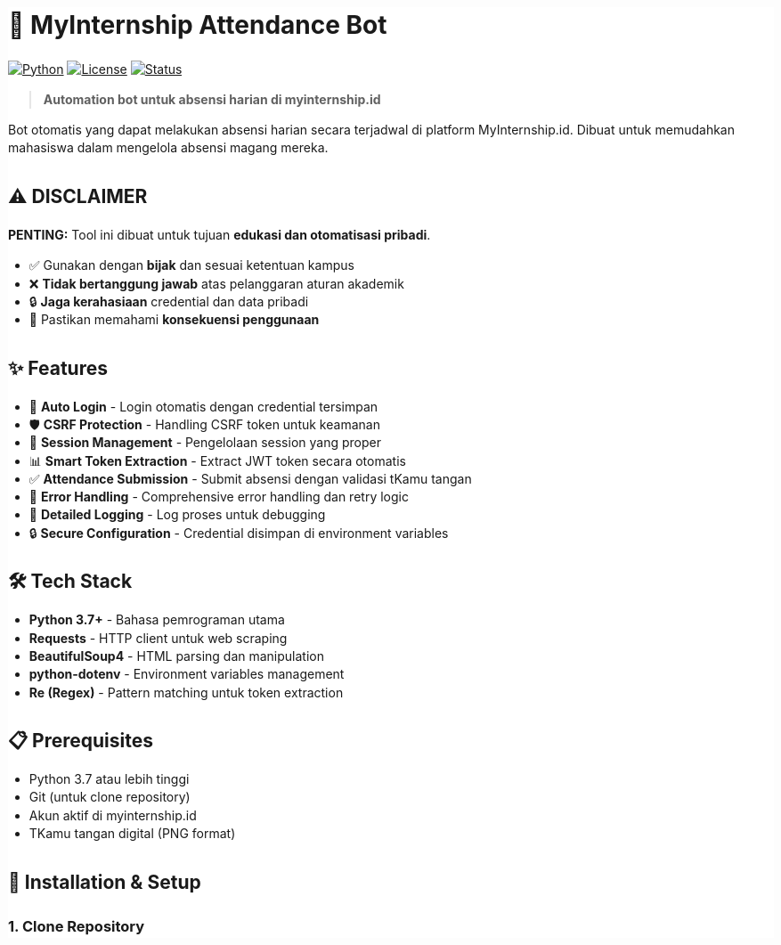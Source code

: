 # 🤖 MyInternship Attendance Bot

[![Python](https://img.shields.io/badge/Python-3.7+-blue.svg)](https://www.python.org/downloads/)
[![License](https://img.shields.io/badge/License-MIT-green.svg)](LICENSE)
[![Status](https://img.shields.io/badge/Status-Active-success.svg)]()

> **Automation bot untuk absensi harian di myinternship.id**

Bot otomatis yang dapat melakukan absensi harian secara terjadwal di platform MyInternship.id. Dibuat untuk memudahkan mahasiswa dalam mengelola absensi magang mereka.

## ⚠️ DISCLAIMER

**PENTING:** Tool ini dibuat untuk tujuan **edukasi dan otomatisasi pribadi**.

- ✅ Gunakan dengan **bijak** dan sesuai ketentuan kampus
- ❌ **Tidak bertanggung jawab** atas pelanggaran aturan akademik
- 🔒 **Jaga kerahasiaan** credential dan data pribadi
- 📖 Pastikan memahami **konsekuensi penggunaan**

## ✨ Features

- 🔐 **Auto Login** - Login otomatis dengan credential tersimpan
- 🛡️ **CSRF Protection** - Handling CSRF token untuk keamanan
- 🍪 **Session Management** - Pengelolaan session yang proper
- 📊 **Smart Token Extraction** - Extract JWT token secara otomatis
- ✅ **Attendance Submission** - Submit absensi dengan validasi tKamu tangan
- 🔄 **Error Handling** - Comprehensive error handling dan retry logic
- 📝 **Detailed Logging** - Log proses untuk debugging
- 🔒 **Secure Configuration** - Credential disimpan di environment variables

## 🛠️ Tech Stack

- **Python 3.7+** - Bahasa pemrograman utama
- **Requests** - HTTP client untuk web scraping
- **BeautifulSoup4** - HTML parsing dan manipulation
- **python-dotenv** - Environment variables management
- **Re (Regex)** - Pattern matching untuk token extraction

## 📋 Prerequisites

- Python 3.7 atau lebih tinggi
- Git (untuk clone repository)
- Akun aktif di myinternship.id
- TKamu tangan digital (PNG format)

## 🚀 Installation & Setup

### 1. Clone Repository
